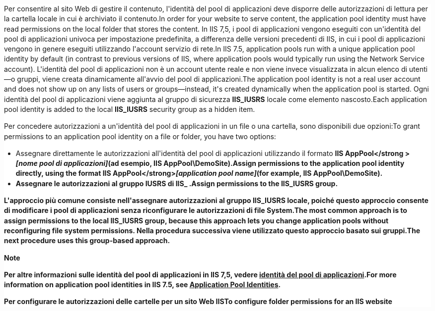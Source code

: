 <span data-ttu-id="bbac5-222">Per consentire al sito Web di gestire il contenuto, l'identità del pool di applicazioni deve disporre delle autorizzazioni di lettura per la cartella locale in cui è archiviato il contenuto.</span><span class="sxs-lookup"><span data-stu-id="bbac5-222">In order for your website to serve content, the application pool identity must have read permissions on the local folder that stores the content.</span></span> <span data-ttu-id="bbac5-223">In IIS 7,5, i pool di applicazioni vengono eseguiti con un'identità del pool di applicazioni univoca per impostazione predefinita, a differenza delle versioni precedenti di IIS, in cui i pool di applicazioni vengono in genere eseguiti utilizzando l'account servizio di rete.</span><span class="sxs-lookup"><span data-stu-id="bbac5-223">In IIS 7.5, application pools run with a unique application pool identity by default (in contrast to previous versions of IIS, where application pools would typically run using the Network Service account).</span></span> <span data-ttu-id="bbac5-224">L'identità del pool di applicazioni non è un account utente reale e non viene invece visualizzata in alcun elenco di utenti&#x2014;o gruppi, viene creata dinamicamente all'avvio del pool di applicazioni.</span><span class="sxs-lookup"><span data-stu-id="bbac5-224">The application pool identity is not a real user account and does not show up on any lists of users or groups&#x2014;instead, it's created dynamically when the application pool is started.</span></span> <span data-ttu-id="bbac5-225">Ogni identità del pool di applicazioni viene aggiunta al gruppo di sicurezza **IIS\_IUSRS** locale come elemento nascosto.</span><span class="sxs-lookup"><span data-stu-id="bbac5-225">Each application pool identity is added to the local **IIS\_IUSRS** security group as a hidden item.</span></span>

<span data-ttu-id="bbac5-226">Per concedere autorizzazioni a un'identità del pool di applicazioni in un file o una cartella, sono disponibili due opzioni:</span><span class="sxs-lookup"><span data-stu-id="bbac5-226">To grant permissions to an application pool identity on a file or folder, you have two options:</span></span>

- <span data-ttu-id="bbac5-227">Assegnare direttamente le autorizzazioni all'identità del pool di applicazioni utilizzando il formato <strong>IIS AppPool\</strong ><em>[nome pool di applicazioni]</em>(ad esempio, <strong>IIS AppPool\DemoSite</strong>).</span><span class="sxs-lookup"><span data-stu-id="bbac5-227">Assign permissions to the application pool identity directly, using the format <strong>IIS AppPool\</strong><em>[application pool name]</em>(for example, <strong>IIS AppPool\DemoSite</strong>).</span></span>
- <span data-ttu-id="bbac5-228">Assegnare le autorizzazioni al gruppo **IUSRS di IIS\_** .</span><span class="sxs-lookup"><span data-stu-id="bbac5-228">Assign permissions to the **IIS\_IUSRS** group.</span></span>

<span data-ttu-id="bbac5-229">L'approccio più comune consiste nell'assegnare autorizzazioni al gruppo **IIS\_IUSRS** locale, poiché questo approccio consente di modificare i pool di applicazioni senza riconfigurare le autorizzazioni di file System.</span><span class="sxs-lookup"><span data-stu-id="bbac5-229">The most common approach is to assign permissions to the local **IIS\_IUSRS** group, because this approach lets you change application pools without reconfiguring file system permissions.</span></span> <span data-ttu-id="bbac5-230">Nella procedura successiva viene utilizzato questo approccio basato sui gruppi.</span><span class="sxs-lookup"><span data-stu-id="bbac5-230">The next procedure uses this group-based approach.</span></span>

> [!NOTE]
> <span data-ttu-id="bbac5-231">Per altre informazioni sulle identità del pool di applicazioni in IIS 7,5, vedere [identità del pool di applicazioni](https://go.microsoft.com/?linkid=9805123).</span><span class="sxs-lookup"><span data-stu-id="bbac5-231">For more information on application pool identities in IIS 7.5, see [Application Pool Identities](https://go.microsoft.com/?linkid=9805123).</span></span>

<span data-ttu-id="bbac5-232">**Per configurare le autorizzazioni delle cartelle per un sito Web IIS**</span><span class="sxs-lookup"><span data-stu-id="bbac5-232">**To configure folder permissions for an IIS website**</span></span>
